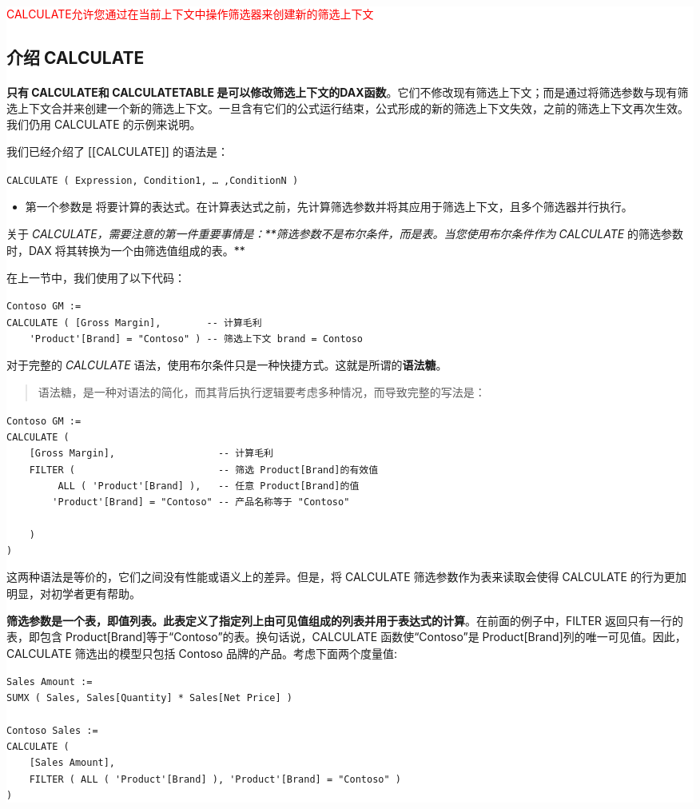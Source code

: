 
<font color="red">CALCULATE允许您通过在当前上下文中操作筛选器来创建新的筛选上下文</font>

## 介绍 CALCULATE

**只有 CALCULATE和 CALCULATETABLE 是可以修改筛选上下文的DAX函数**。它们不修改现有筛选上下文；而是通过将筛选参数与现有筛选上下文合并来创建一个新的筛选上下文。一旦含有它们的公式运行结束，公式形成的新的筛选上下文失效，之前的筛选上下文再次生效。我们仍用 CALCULATE 的示例来说明。

我们已经介绍了 [[CALCULATE]] 的语法是：

```DAX
CALCULATE ( Expression, Condition1, … ,ConditionN )
```

-   第一个参数是 将要计算的表达式。在计算表达式之前，先计算筛选参数并将其应用于筛选上下文，且多个筛选器并行执行。

关于 _CALCULATE，需要注意的第一件重要事情是：**筛选参数不是布尔条件，而是表。当您使用布尔条件作为 CALCULATE_ 的筛选参数时，DAX 将其转换为一个由筛选值组成的表。**

在上一节中，我们使用了以下代码：

```DAX
Contoso GM :=
CALCULATE ( [Gross Margin],        -- 计算毛利
    'Product'[Brand] = "Contoso" ) -- 筛选上下文 brand = Contoso
```

对于完整的 _CALCULATE_ 语法，使用布尔条件只是一种快捷方式。这就是所谓的**语法糖**。

> 语法糖，是一种对语法的简化，而其背后执行逻辑要考虑多种情况，而导致完整的写法是：

```DAX
Contoso GM :=
CALCULATE (
    [Gross Margin],                  -- 计算毛利
    FILTER (                         -- 筛选 Product[Brand]的有效值
         ALL ( 'Product'[Brand] ),   -- 任意 Product[Brand]的值
        'Product'[Brand] = "Contoso" -- 产品名称等于 "Contoso"

    )
)
```

这两种语法是等价的，它们之间没有性能或语义上的差异。但是，将 CALCULATE 筛选参数作为表来读取会使得 CALCULATE 的行为更加明显，对初学者更有帮助。

**筛选参数是一个表，即值列表。此表定义了指定列上由可见值组成的列表并用于表达式的计算**。在前面的例子中，FILTER 返回只有一行的表，即包含 Product[Brand]等于“Contoso”的表。换句话说，CALCULATE 函数使“Contoso”是 Product[Brand]列的唯一可见值。因此，CALCULATE 筛选出的模型只包括 Contoso 品牌的产品。考虑下面两个度量值:

```DAX
Sales Amount :=
SUMX ( Sales, Sales[Quantity] * Sales[Net Price] )

Contoso Sales :=
CALCULATE (
    [Sales Amount],
    FILTER ( ALL ( 'Product'[Brand] ), 'Product'[Brand] = "Contoso" )
)
```
